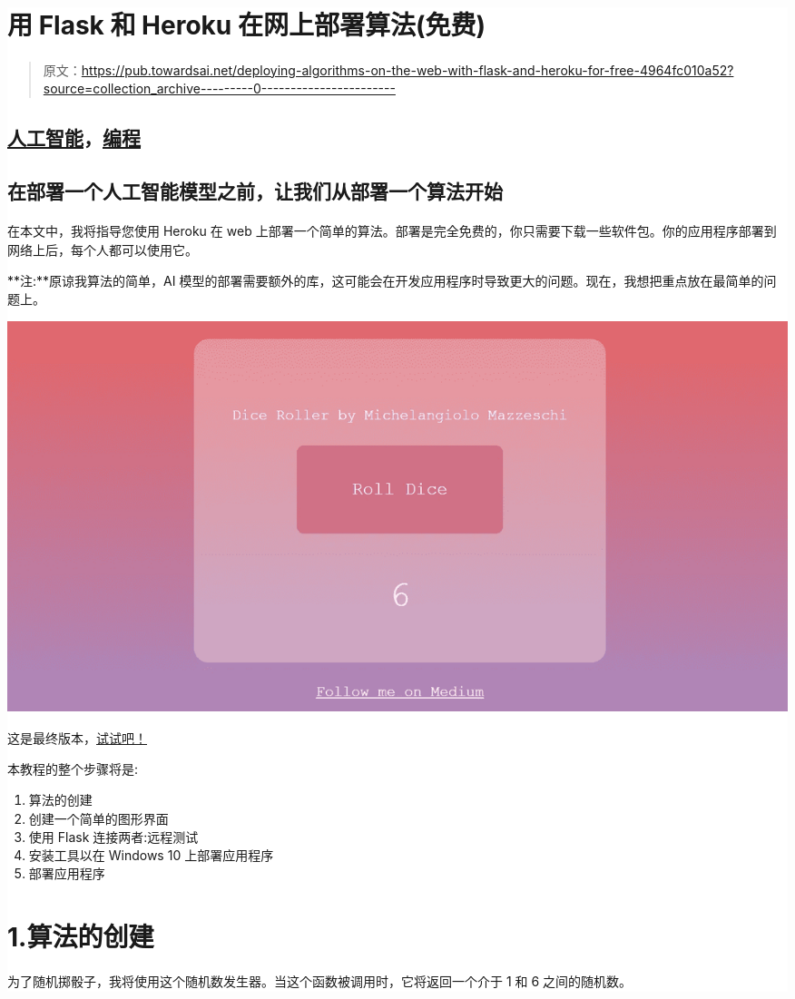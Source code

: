 # 用 Flask 和 Heroku 在网上部署算法(免费)

> 原文：<https://pub.towardsai.net/deploying-algorithms-on-the-web-with-flask-and-heroku-for-free-4964fc010a52?source=collection_archive---------0----------------------->

## [人工智能](https://towardsai.net/p/category/artificial-intelligence)，[编程](https://towardsai.net/p/category/programming)

## 在部署一个人工智能模型之前，让我们从部署一个算法开始

在本文中，我将指导您使用 Heroku 在 web 上部署一个简单的算法。部署是完全免费的，你只需要下载一些软件包。你的应用程序部署到网络上后，每个人都可以使用它。

**注:**原谅我算法的简单，AI 模型的部署需要额外的库，这可能会在开发应用程序时导致更大的问题。现在，我想把重点放在最简单的问题上。

![](img/188adede28c53b98b3befa9277d2f1f0.png)

这是最终版本，[试试吧！](https://dice-roller-ardito-bryan.herokuapp.com/)

本教程的整个步骤将是:

1.  算法的创建
2.  创建一个简单的图形界面
3.  使用 Flask 连接两者:远程测试
4.  安装工具以在 Windows 10 上部署应用程序
5.  部署应用程序

# 1.算法的创建

为了随机掷骰子，我将使用这个随机数发生器。当这个函数被调用时，它将返回一个介于 1 和 6 之间的随机数。
